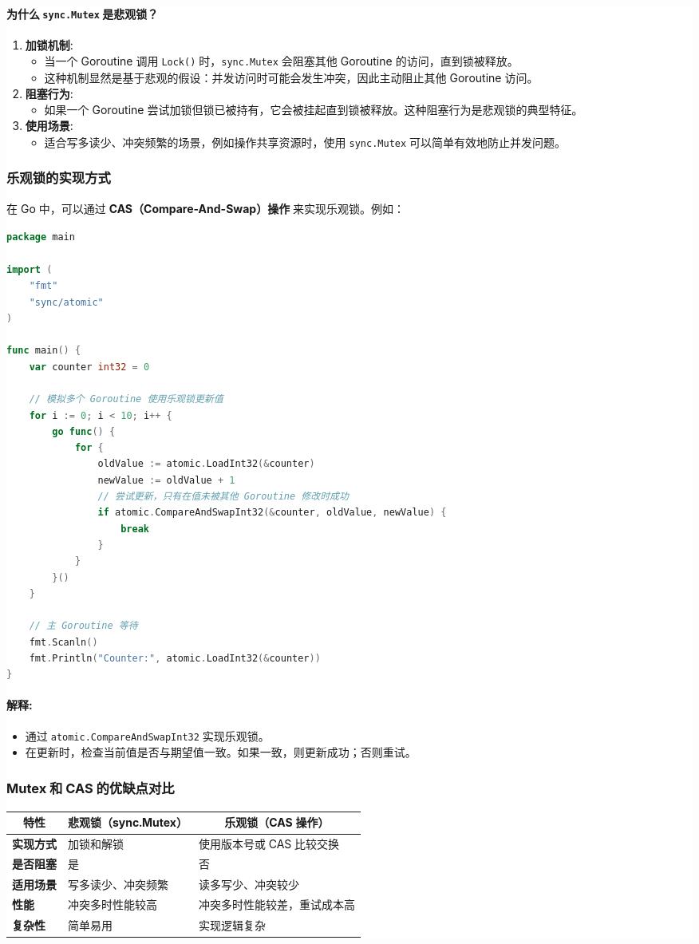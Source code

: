 #### **为什么 `sync.Mutex` 是悲观锁？**

1. **加锁机制**:
   - 当一个 Goroutine 调用 `Lock()` 时，`sync.Mutex` 会阻塞其他 Goroutine 的访问，直到锁被释放。
   - 这种机制显然是基于悲观的假设：并发访问时可能会发生冲突，因此主动阻止其他 Goroutine 访问。
2. **阻塞行为**:
   - 如果一个 Goroutine 尝试加锁但锁已被持有，它会被挂起直到锁被释放。这种阻塞行为是悲观锁的典型特征。
3. **使用场景**:
   - 适合写多读少、冲突频繁的场景，例如操作共享资源时，使用 `sync.Mutex` 可以简单有效地防止并发问题。

### **乐观锁的实现方式**

在 Go 中，可以通过 **CAS（Compare-And-Swap）操作** 来实现乐观锁。例如：

```go
package main

import (
	"fmt"
	"sync/atomic"
)

func main() {
	var counter int32 = 0

	// 模拟多个 Goroutine 使用乐观锁更新值
	for i := 0; i < 10; i++ {
		go func() {
			for {
				oldValue := atomic.LoadInt32(&counter)
				newValue := oldValue + 1
				// 尝试更新，只有在值未被其他 Goroutine 修改时成功
				if atomic.CompareAndSwapInt32(&counter, oldValue, newValue) {
					break
				}
			}
		}()
	}

	// 主 Goroutine 等待
	fmt.Scanln()
	fmt.Println("Counter:", atomic.LoadInt32(&counter))
}
```

#### **解释**:

- 通过 `atomic.CompareAndSwapInt32` 实现乐观锁。
- 在更新时，检查当前值是否与期望值一致。如果一致，则更新成功；否则重试。

### **Mutex 和 CAS 的优缺点对比**

| **特性**     | **悲观锁（sync.Mutex）** | **乐观锁（CAS 操作）**       |
| ------------ | ------------------------ | ---------------------------- |
| **实现方式** | 加锁和解锁               | 使用版本号或 CAS 比较交换    |
| **是否阻塞** | 是                       | 否                           |
| **适用场景** | 写多读少、冲突频繁       | 读多写少、冲突较少           |
| **性能**     | 冲突多时性能较高         | 冲突多时性能较差，重试成本高 |
| **复杂性**   | 简单易用                 | 实现逻辑复杂                 |
